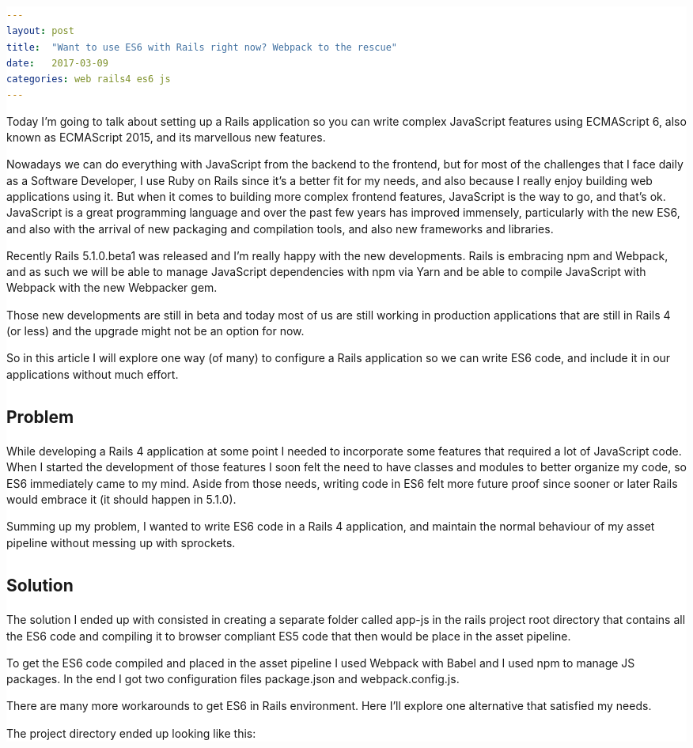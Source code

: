 ```yaml
---
layout: post
title:  "Want to use ES6 with Rails right now? Webpack to the rescue"
date:   2017-03-09
categories: web rails4 es6 js
---
```

Today I’m going to talk about setting up a Rails application so you can write complex JavaScript features using ECMAScript 6, also known as ECMAScript 2015, and its marvellous new features.

Nowadays we can do everything with JavaScript from the backend to the frontend, but for most of the challenges that I face daily as a Software Developer, I use Ruby on Rails since it’s a better fit for my needs, and also because I really enjoy building web applications using it. But when it comes to building more complex frontend features, JavaScript is the way to go, and that’s ok. JavaScript is a great programming language and over the past few years has improved immensely, particularly with the new ES6, and also with the arrival of new packaging and compilation tools, and also new frameworks and libraries.

Recently Rails 5.1.0.beta1 was released and I’m really happy with the new developments. Rails is embracing npm and Webpack, and as such we will be able to manage JavaScript dependencies with npm via Yarn and be able to compile JavaScript with Webpack with the new Webpacker gem.

Those new developments are still in beta and today most of us are still working in production applications that are still in Rails 4 (or less) and the upgrade might not be an option for now.

So in this article I will explore one way (of many) to configure a Rails application so we can write ES6 code, and include it in our applications without much effort.

## Problem

While developing a Rails 4 application at some point I needed to incorporate some features that required a lot of JavaScript code. When I started the development of those features I soon felt the need to have classes and modules to better organize my code, so ES6 immediately came to my mind. Aside from those needs, writing code in ES6 felt more future proof since sooner or later Rails would embrace it (it should happen in 5.1.0).

Summing up my problem, I wanted to write ES6 code in a Rails 4 application, and maintain the normal behaviour of my asset pipeline without messing up with sprockets.

## Solution

The solution I ended up with consisted in creating a separate folder called app-js in the rails project root directory that contains all the ES6 code and compiling it to browser compliant ES5 code that then would be place in the asset pipeline.

To get the ES6 code compiled and placed in the asset pipeline I used Webpack with Babel and I used npm to manage JS packages. In the end I got two configuration files package.json and webpack.config.js.

There are many more workarounds to get ES6 in Rails environment. Here I’ll explore one alternative that satisfied my needs.

The project directory ended up looking like this:
